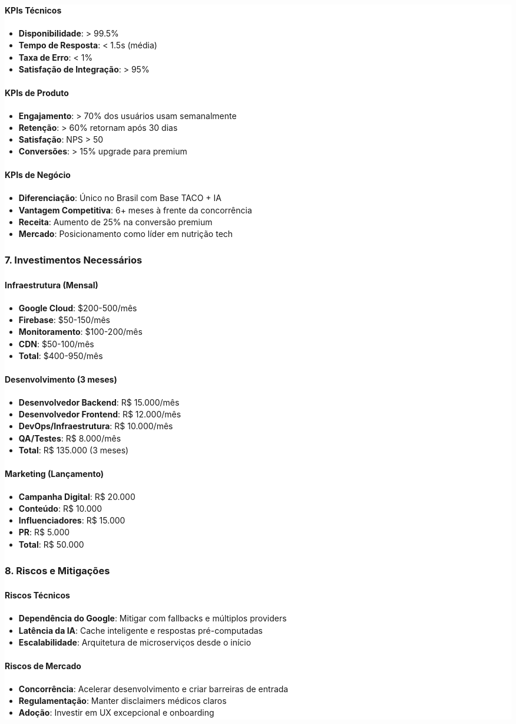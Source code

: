 #### KPIs Técnicos
- **Disponibilidade**: > 99.5%
- **Tempo de Resposta**: < 1.5s (média)
- **Taxa de Erro**: < 1%
- **Satisfação de Integração**: > 95%

#### KPIs de Produto
- **Engajamento**: > 70% dos usuários usam semanalmente
- **Retenção**: > 60% retornam após 30 dias
- **Satisfação**: NPS > 50
- **Conversões**: > 15% upgrade para premium

#### KPIs de Negócio
- **Diferenciação**: Único no Brasil com Base TACO + IA
- **Vantagem Competitiva**: 6+ meses à frente da concorrência
- **Receita**: Aumento de 25% na conversão premium
- **Mercado**: Posicionamento como líder em nutrição tech

### 7. Investimentos Necessários

#### Infraestrutura (Mensal)
- **Google Cloud**: $200-500/mês
- **Firebase**: $50-150/mês
- **Monitoramento**: $100-200/mês
- **CDN**: $50-100/mês
- **Total**: $400-950/mês

#### Desenvolvimento (3 meses)
- **Desenvolvedor Backend**: R$ 15.000/mês
- **Desenvolvedor Frontend**: R$ 12.000/mês
- **DevOps/Infraestrutura**: R$ 10.000/mês
- **QA/Testes**: R$ 8.000/mês
- **Total**: R$ 135.000 (3 meses)

#### Marketing (Lançamento)
- **Campanha Digital**: R$ 20.000
- **Conteúdo**: R$ 10.000
- **Influenciadores**: R$ 15.000
- **PR**: R$ 5.000
- **Total**: R$ 50.000

### 8. Riscos e Mitigações

#### Riscos Técnicos
- **Dependência do Google**: Mitigar com fallbacks e múltiplos providers
- **Latência da IA**: Cache inteligente e respostas pré-computadas
- **Escalabilidade**: Arquitetura de microserviços desde o início

#### Riscos de Mercado
- **Concorrência**: Acelerar desenvolvimento e criar barreiras de entrada
- **Regulamentação**: Manter disclaimers médicos claros
- **Adoção**: Investir em UX excepcional e onboarding
